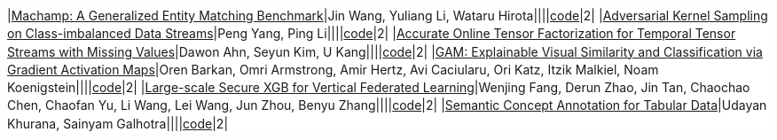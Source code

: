 |[Machamp: A Generalized Entity Matching Benchmark](https://doi.org/10.1145/3459637.3482008)|Jin Wang, Yuliang Li, Wataru Hirota||||[code](https://paperswithcode.com/search?q_meta=&q_type=&q=Machamp:+A+Generalized+Entity+Matching+Benchmark)|2|
|[Adversarial Kernel Sampling on Class-imbalanced Data Streams](https://doi.org/10.1145/3459637.3482227)|Peng Yang, Ping Li||||[code](https://paperswithcode.com/search?q_meta=&q_type=&q=Adversarial+Kernel+Sampling+on+Class-imbalanced+Data+Streams)|2|
|[Accurate Online Tensor Factorization for Temporal Tensor Streams with Missing Values](https://doi.org/10.1145/3459637.3482048)|Dawon Ahn, Seyun Kim, U Kang||||[code](https://paperswithcode.com/search?q_meta=&q_type=&q=Accurate+Online+Tensor+Factorization+for+Temporal+Tensor+Streams+with+Missing+Values)|2|
|[GAM: Explainable Visual Similarity and Classification via Gradient Activation Maps](https://doi.org/10.1145/3459637.3482430)|Oren Barkan, Omri Armstrong, Amir Hertz, Avi Caciularu, Ori Katz, Itzik Malkiel, Noam Koenigstein||||[code](https://paperswithcode.com/search?q_meta=&q_type=&q=GAM:+Explainable+Visual+Similarity+and+Classification+via+Gradient+Activation+Maps)|2|
|[Large-scale Secure XGB for Vertical Federated Learning](https://doi.org/10.1145/3459637.3482361)|Wenjing Fang, Derun Zhao, Jin Tan, Chaochao Chen, Chaofan Yu, Li Wang, Lei Wang, Jun Zhou, Benyu Zhang||||[code](https://paperswithcode.com/search?q_meta=&q_type=&q=Large-scale+Secure+XGB+for+Vertical+Federated+Learning)|2|
|[Semantic Concept Annotation for Tabular Data](https://doi.org/10.1145/3459637.3482295)|Udayan Khurana, Sainyam Galhotra||||[code](https://paperswithcode.com/search?q_meta=&q_type=&q=Semantic+Concept+Annotation+for+Tabular+Data)|2|
